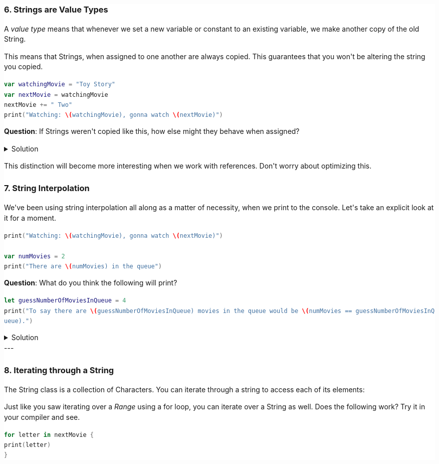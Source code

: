 ### 6. Strings are Value Types

A *value type* means that whenever we set a new variable or constant to an existing variable, we make another copy of the old String.


This means that Strings, when assigned to one another are always copied. This guarantees that you won't be altering the string you copied.

```swift
var watchingMovie = "Toy Story"
var nextMovie = watchingMovie
nextMovie += " Two"
print("Watching: \(watchingMovie), gonna watch \(nextMovie)")
```

**Question**: If Strings weren't copied like this, how else might they behave when assigned?


<details><summary>Solution</summary></details>

This distinction will become more interesting when we work with references. Don't worry about optimizing this. 


### 7. String Interpolation

We've been using string interpolation all along as a matter of necessity, when we print to the console. Let's take an explicit look at it for a moment.

```swift
print("Watching: \(watchingMovie), gonna watch \(nextMovie)")

var numMovies = 2
print("There are \(numMovies) in the queue")
```

**Question**: What do you think the following will print?

```swift
let guessNumberOfMoviesInQueue = 4
print("To say there are \(guessNumberOfMoviesInQueue) movies in the queue would be \(numMovies == guessNumberOfMoviesInQueue).")
```
<details><summary>Solution</summary></details>
---


### 8. Iterating through a String

The String class is a collection of Characters. You can iterate through a string to access each of its elements:

Just like you saw iterating over a *Range* using a for loop, you can iterate over a String as well.  Does the following work?  Try it in your compiler and see.

```swift
for letter in nextMovie {
print(letter)
}
```
